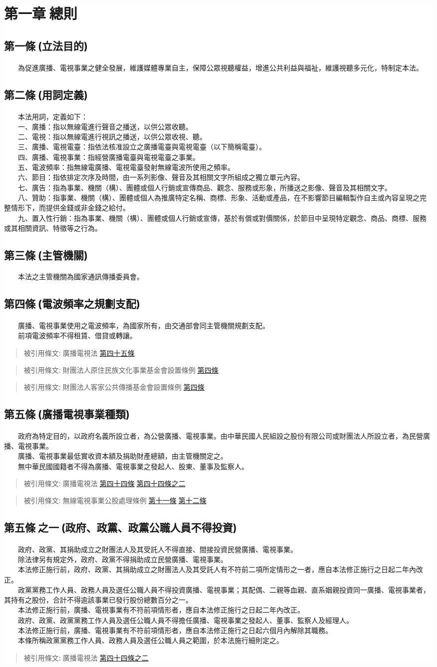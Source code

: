 第一章  總則
============
第一條 (立法目的)
-----------------
　　為促進廣播、電視事業之健全發展，維護媒體專業自主，保障公眾視聽權益，增進公共利益與福祉，維護視聽多元化，特制定本法。  


第二條 (用詞定義)
-----------------
　　本法用詞，定義如下：  
　　一、廣播：指以無線電進行聲音之播送，以供公眾收聽。  
　　二、電視：指以無線電進行視訊之播送，以供公眾收視、聽。  
　　三、廣播、電視電臺：指依法核准設立之廣播電臺與電視電臺（以下簡稱電臺）。  
　　四、廣播、電視事業：指經營廣播電臺與電視電臺之事業。  
　　五、電波頻率：指無線電廣播、電視電臺發射無線電波所使用之頻率。  
　　六、節目：指依排定次序及時間，由一系列影像、聲音及其相關文字所組成之獨立單元內容。  
　　七、廣告：指為事業、機關（構）、團體或個人行銷或宣傳商品、觀念、服務或形象，所播送之影像、聲音及其相關文字。  
　　八、贊助：指事業、機關（構）、團體或個人為推廣特定名稱、商標、形象、活動或產品，在不影響節目編輯製作自主或內容呈現之完整情形下，而提供金錢或非金錢之給付。  
　　九、置入性行銷：指為事業、機關（構）、團體或個人行銷或宣傳，基於有償或對價關係，於節目中呈現特定觀念、商品、商標、服務或其相關資訊、特徵等之行為。  


第三條 (主管機關)
-----------------
　　本法之主管機關為國家通訊傳播委員會。  


第四條 (電波頻率之規劃支配)
---------------------------
　　廣播、電視事業使用之電波頻率，為國家所有，由交通部會同主管機關規劃支配。  
　　前項電波頻率不得租賃、借貸或轉讓。  
> 被引用條文: 廣播電視法 [第四十五條](../../文化觀光/電視廣播/廣播電視法.md#第四十五條-吊銷廣播或電視執照之事由)

> 被引用條文: 財團法人原住民族文化事業基金會設置條例 [第四條](../../內政/人民團體/財團法人原住民族文化事業基金會設置條例.md#第四條-業務範圍)

> 被引用條文: 財團法人客家公共傳播基金會設置條例 [第四條](../../客家/客家傳播/財團法人客家公共傳播基金會設置條例.md#第四條-業務範圍)



第五條 (廣播電視事業種類)
-------------------------
　　政府為特定目的，以政府名義所設立者，為公營廣播、電視事業。由中華民國人民組設之股份有限公司或財團法人所設立者，為民營廣播、電視事業。  
　　廣播、電視事業最低實收資本額及捐助財產總額，由主管機關定之。  
　　無中華民國國籍者不得為廣播、電視事業之發起人、股東、董事及監察人。  
> 被引用條文: 廣播電視法 [第四十四條](../../文化觀光/電視廣播/廣播電視法.md#第四十四條-罰鍰及停播處分) [第四十四條之二](../../文化觀光/電視廣播/廣播電視法.md#第四十四條之二)

> 被引用條文: 無線電視事業公股處理條例 [第十一條](../../文化觀光/電視廣播/無線電視事業公股處理條例.md#第十一條-編列預算購買股份) [第十二條](../../文化觀光/電視廣播/無線電視事業公股處理條例.md#第十二條-負擔捐贈公視基金會)



第五條 之一 (政府、政黨、政黨公職人員不得投資)
----------------------------------------------
　　政府、政黨、其捐助成立之財團法人及其受託人不得直接、間接投資民營廣播、電視事業。  
　　除法律另有規定外，政府、政黨不得捐助成立民營廣播、電視事業。  
　　本法修正施行前，政府、政黨、其捐助成立之財團法人及其受託人有不符前二項所定情形之一者，應自本法修正施行之日起二年內改正。  
　　政黨黨務工作人員、政務人員及選任公職人員不得投資廣播、電視事業；其配偶、二親等血親、直系姻親投資同一廣播、電視事業者，其持有之股份，合計不得逾該事業已發行股份總數百分之一。  
　　本法修正施行前，廣播、電視事業有不符前項情形者，應自本法修正施行之日起二年內改正。  
　　政府、政黨、政黨黨務工作人員及選任公職人員不得擔任廣播、電視事業之發起人、董事、監察人及經理人。  
　　本法修正施行前，廣播、電視事業有不符前項情形者，應自本法修正施行之日起六個月內解除其職務。  
　　本條所稱政黨黨務工作人員、政務人員及選任公職人員之範圍，於本法施行細則定之。  
> 被引用條文: 廣播電視法 [第四十四條之二](../../文化觀光/電視廣播/廣播電視法.md#第四十四條之二)
